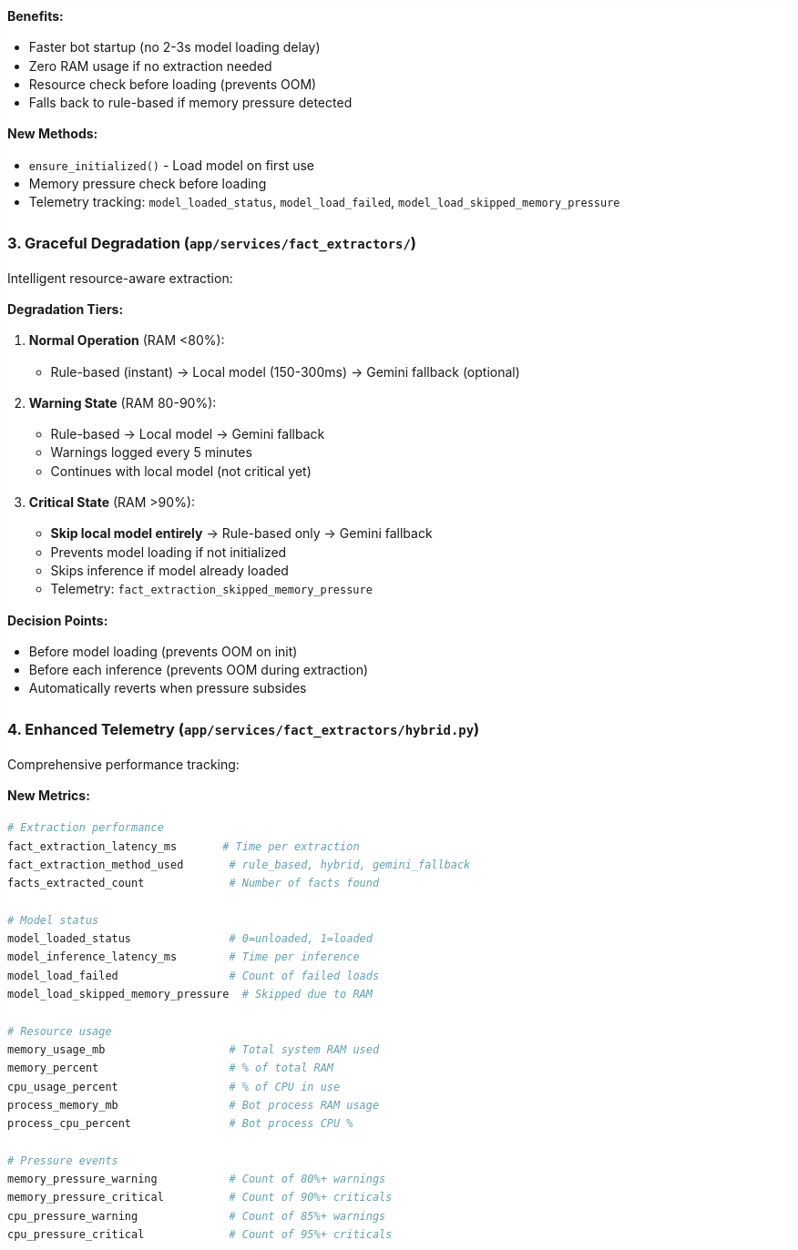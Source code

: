 **Benefits:**
- Faster bot startup (no 2-3s model loading delay)
- Zero RAM usage if no extraction needed
- Resource check before loading (prevents OOM)
- Falls back to rule-based if memory pressure detected

**New Methods:**
- `ensure_initialized()` - Load model on first use
- Memory pressure check before loading
- Telemetry tracking: `model_loaded_status`, `model_load_failed`, `model_load_skipped_memory_pressure`

### 3. Graceful Degradation (`app/services/fact_extractors/`)
Intelligent resource-aware extraction:

**Degradation Tiers:**
1. **Normal Operation** (RAM <80%):
   - Rule-based (instant) → Local model (150-300ms) → Gemini fallback (optional)

2. **Warning State** (RAM 80-90%):
   - Rule-based → Local model → Gemini fallback
   - Warnings logged every 5 minutes
   - Continues with local model (not critical yet)

3. **Critical State** (RAM >90%):
   - **Skip local model entirely** → Rule-based only → Gemini fallback
   - Prevents model loading if not initialized
   - Skips inference if model already loaded
   - Telemetry: `fact_extraction_skipped_memory_pressure`

**Decision Points:**
- Before model loading (prevents OOM on init)
- Before each inference (prevents OOM during extraction)
- Automatically reverts when pressure subsides

### 4. Enhanced Telemetry (`app/services/fact_extractors/hybrid.py`)
Comprehensive performance tracking:

**New Metrics:**
```python
# Extraction performance
fact_extraction_latency_ms       # Time per extraction
fact_extraction_method_used       # rule_based, hybrid, gemini_fallback
facts_extracted_count             # Number of facts found

# Model status
model_loaded_status               # 0=unloaded, 1=loaded
model_inference_latency_ms        # Time per inference
model_load_failed                 # Count of failed loads
model_load_skipped_memory_pressure  # Skipped due to RAM

# Resource usage
memory_usage_mb                   # Total system RAM used
memory_percent                    # % of total RAM
cpu_usage_percent                 # % of CPU in use
process_memory_mb                 # Bot process RAM usage
process_cpu_percent               # Bot process CPU %

# Pressure events
memory_pressure_warning           # Count of 80%+ warnings
memory_pressure_critical          # Count of 90%+ criticals
cpu_pressure_warning              # Count of 85%+ warnings
cpu_pressure_critical             # Count of 95%+ criticals
```
